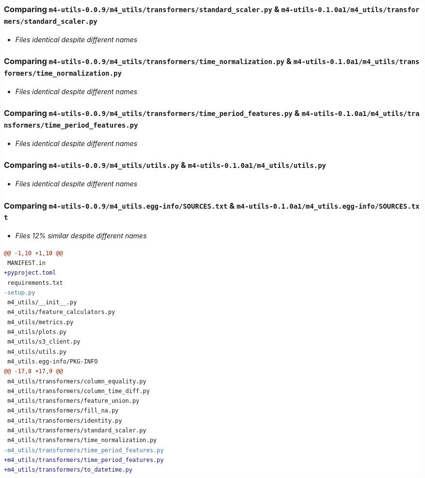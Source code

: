 ### Comparing `m4-utils-0.0.9/m4_utils/transformers/standard_scaler.py` & `m4-utils-0.1.0a1/m4_utils/transformers/standard_scaler.py`

 * *Files identical despite different names*

### Comparing `m4-utils-0.0.9/m4_utils/transformers/time_normalization.py` & `m4-utils-0.1.0a1/m4_utils/transformers/time_normalization.py`

 * *Files identical despite different names*

### Comparing `m4-utils-0.0.9/m4_utils/transformers/time_period_features.py` & `m4-utils-0.1.0a1/m4_utils/transformers/time_period_features.py`

 * *Files identical despite different names*

### Comparing `m4-utils-0.0.9/m4_utils/utils.py` & `m4-utils-0.1.0a1/m4_utils/utils.py`

 * *Files identical despite different names*

### Comparing `m4-utils-0.0.9/m4_utils.egg-info/SOURCES.txt` & `m4-utils-0.1.0a1/m4_utils.egg-info/SOURCES.txt`

 * *Files 12% similar despite different names*

```diff
@@ -1,10 +1,10 @@
 MANIFEST.in
+pyproject.toml
 requirements.txt
-setup.py
 m4_utils/__init__.py
 m4_utils/feature_calculators.py
 m4_utils/metrics.py
 m4_utils/plots.py
 m4_utils/s3_client.py
 m4_utils/utils.py
 m4_utils.egg-info/PKG-INFO
@@ -17,8 +17,9 @@
 m4_utils/transformers/column_equality.py
 m4_utils/transformers/column_time_diff.py
 m4_utils/transformers/feature_union.py
 m4_utils/transformers/fill_na.py
 m4_utils/transformers/identity.py
 m4_utils/transformers/standard_scaler.py
 m4_utils/transformers/time_normalization.py
-m4_utils/transformers/time_period_features.py
+m4_utils/transformers/time_period_features.py
+m4_utils/transformers/to_datetime.py
```

